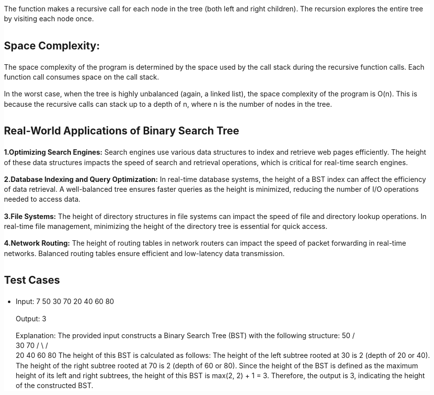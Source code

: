 The function makes a recursive call for each node in the tree (both left and right children).
The recursion explores the entire tree by visiting each node once.

<h2>Space Complexity:</h2>
The space complexity of the program is determined by the space used by the call stack during the recursive function calls. Each function call consumes space on the call stack.

In the worst case, when the tree is highly unbalanced (again, a linked list), the space complexity of the program is O(n). This is because the recursive calls can stack up to a depth of n, where n is the number of nodes in the tree.

<h2>Real-World Applications of Binary Search Tree</h2>

**1.Optimizing Search Engines:** Search engines use various data structures to index and retrieve web pages efficiently. The height of these data structures impacts the speed of search and retrieval operations, which is critical for real-time search engines.

**2.Database Indexing and Query Optimization:** In real-time database systems, the height of a BST index can affect the efficiency of data retrieval. A well-balanced tree ensures faster queries as the height is minimized, reducing the number of I/O operations needed to access data.

**3.File Systems:** The height of directory structures in file systems can impact the speed of file and directory lookup operations. In real-time file management, minimizing the height of the directory tree is essential for quick access.

**4.Network Routing:** The height of routing tables in network routers can impact the speed of packet forwarding in real-time networks. Balanced routing tables ensure efficient and low-latency data transmission.

## Test Cases

- Input:
  7
  50
  30
  70
  20
  40
  60
  80

  Output:
  3

  Explanation:
  The provided input constructs a Binary Search Tree (BST) with the following structure:
         50
        /  \
       30   70
      / \   / \
     20 40 60 80
  The height of this BST is calculated as follows:
  The height of the left subtree rooted at 30 is 2 (depth of 20 or 40).
  The height of the right subtree rooted at 70 is 2 (depth of 60 or 80).
  Since the height of the BST is defined as the maximum height of its left and right subtrees, the height of this BST is max(2, 2) + 1 = 3.
  Therefore, the output is 3, indicating the height of the constructed BST.
